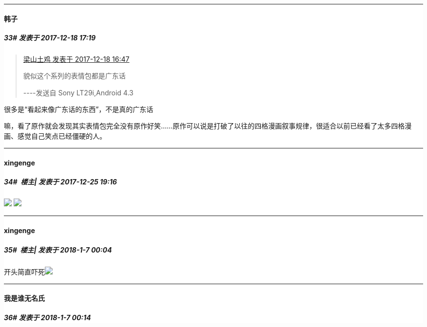 




-----

####  韩子  
##### 33#       发表于 2017-12-18 17:19



<blockquote><a href="httphttps://bbs.saraba1st.com/2b/forum.php?mod=redirect&amp;goto=findpost&amp;pid=38015627&amp;ptid=1528813" target="_blank">梁山土鸡 发表于 2017-12-18 16:47</a>

貌似这个系列的表情包都是广东话


----发送自 Sony LT29i,Android 4.3</blockquote>
很多是“看起来像广东话的东西”，不是真的广东话


嘛，看了原作就会发现其实表情包完全没有原作好笑……原作可以说是打破了以往的四格漫画叙事规律，很适合以前已经看了太多四格漫画、感觉自己笑点已经僵硬的人。







-----

####  xingenge  
##### 34#         楼主| 发表于 2017-12-25 19:16



<img src="http://wx1.sinaimg.cn/large/740ca5e5gy1fmt89nt0utj20m80e77p5.jpg" referrerpolicy="no-referrer">
<img src="http://wx1.sinaimg.cn/large/740ca5e5gy1fmt89s10jjj20k60i9tmx.jpg" referrerpolicy="no-referrer">







-----

####  xingenge  
##### 35#         楼主| 发表于 2018-1-7 00:04




开头简直吓死<img src="https://static.saraba1st.com/image/smiley/face2017/037.png" referrerpolicy="no-referrer">







-----

####  我是谁无名氏  
##### 36#       发表于 2018-1-7 00:14
